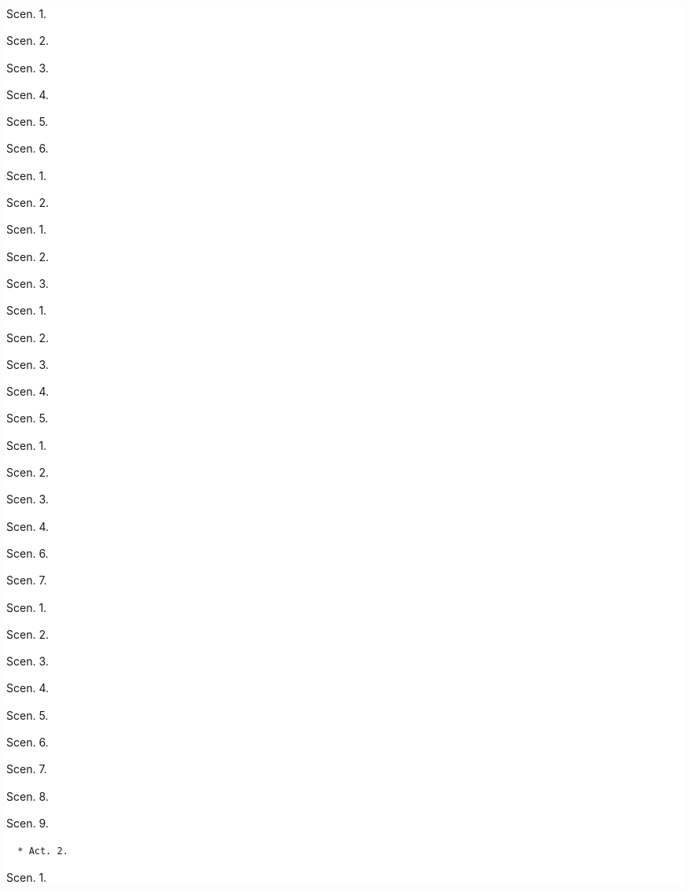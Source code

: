 Scen. 1.

Scen. 2.

Scen. 3.

Scen. 4.

Scen. 5.

Scen. 6.

Scen. 1.

Scen. 2.

Scen. 1.

Scen. 2.

Scen. 3.

Scen. 1.

Scen. 2.

Scen. 3.

Scen. 4.

Scen. 5.

Scen. 1.

Scen. 2.

Scen. 3.

Scen. 4.

Scen. 6.

Scen. 7.

Scen. 1.

Scen. 2.

Scen. 3.

Scen. 4.

Scen. 5.

Scen. 6.

Scen. 7.

Scen. 8.

Scen. 9.

      * Act. 2.

Scen. 1.
